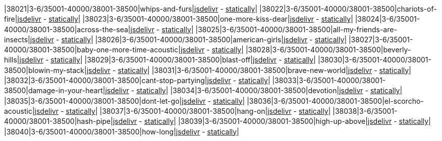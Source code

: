 |38021|3-6/35001-40000/38001-38500|whips-and-furs|[jsdelivr](https://cdn.jsdelivr.net/gh/dbchord/webp-old-c-1280x720_3-6/35001-40000/38001-38500/whips-and-furs.webp) - [statically](https://cdn.statically.io/gh/dbchord/webp-old-c-1280x720_3-6/img/35001-40000/38001-38500/whips-and-furs.webp)|
|38022|3-6/35001-40000/38001-38500|chariots-of-fire|[jsdelivr](https://cdn.jsdelivr.net/gh/dbchord/webp-old-c-1280x720_3-6/35001-40000/38001-38500/chariots-of-fire.webp) - [statically](https://cdn.statically.io/gh/dbchord/webp-old-c-1280x720_3-6/img/35001-40000/38001-38500/chariots-of-fire.webp)|
|38023|3-6/35001-40000/38001-38500|one-more-kiss-dear|[jsdelivr](https://cdn.jsdelivr.net/gh/dbchord/webp-old-c-1280x720_3-6/35001-40000/38001-38500/one-more-kiss-dear.webp) - [statically](https://cdn.statically.io/gh/dbchord/webp-old-c-1280x720_3-6/img/35001-40000/38001-38500/one-more-kiss-dear.webp)|
|38024|3-6/35001-40000/38001-38500|across-the-sea|[jsdelivr](https://cdn.jsdelivr.net/gh/dbchord/webp-old-c-1280x720_3-6/35001-40000/38001-38500/across-the-sea.webp) - [statically](https://cdn.statically.io/gh/dbchord/webp-old-c-1280x720_3-6/img/35001-40000/38001-38500/across-the-sea.webp)|
|38025|3-6/35001-40000/38001-38500|all-my-friends-are-insects|[jsdelivr](https://cdn.jsdelivr.net/gh/dbchord/webp-old-c-1280x720_3-6/35001-40000/38001-38500/all-my-friends-are-insects.webp) - [statically](https://cdn.statically.io/gh/dbchord/webp-old-c-1280x720_3-6/img/35001-40000/38001-38500/all-my-friends-are-insects.webp)|
|38026|3-6/35001-40000/38001-38500|american-girls|[jsdelivr](https://cdn.jsdelivr.net/gh/dbchord/webp-old-c-1280x720_3-6/35001-40000/38001-38500/american-girls.webp) - [statically](https://cdn.statically.io/gh/dbchord/webp-old-c-1280x720_3-6/img/35001-40000/38001-38500/american-girls.webp)|
|38027|3-6/35001-40000/38001-38500|baby-one-more-time-acoustic|[jsdelivr](https://cdn.jsdelivr.net/gh/dbchord/webp-old-c-1280x720_3-6/35001-40000/38001-38500/baby-one-more-time-acoustic.webp) - [statically](https://cdn.statically.io/gh/dbchord/webp-old-c-1280x720_3-6/img/35001-40000/38001-38500/baby-one-more-time-acoustic.webp)|
|38028|3-6/35001-40000/38001-38500|beverly-hills|[jsdelivr](https://cdn.jsdelivr.net/gh/dbchord/webp-old-c-1280x720_3-6/35001-40000/38001-38500/beverly-hills.webp) - [statically](https://cdn.statically.io/gh/dbchord/webp-old-c-1280x720_3-6/img/35001-40000/38001-38500/beverly-hills.webp)|
|38029|3-6/35001-40000/38001-38500|blast-off|[jsdelivr](https://cdn.jsdelivr.net/gh/dbchord/webp-old-c-1280x720_3-6/35001-40000/38001-38500/blast-off.webp) - [statically](https://cdn.statically.io/gh/dbchord/webp-old-c-1280x720_3-6/img/35001-40000/38001-38500/blast-off.webp)|
|38030|3-6/35001-40000/38001-38500|blowin-my-stack|[jsdelivr](https://cdn.jsdelivr.net/gh/dbchord/webp-old-c-1280x720_3-6/35001-40000/38001-38500/blowin-my-stack.webp) - [statically](https://cdn.statically.io/gh/dbchord/webp-old-c-1280x720_3-6/img/35001-40000/38001-38500/blowin-my-stack.webp)|
|38031|3-6/35001-40000/38001-38500|brave-new-world|[jsdelivr](https://cdn.jsdelivr.net/gh/dbchord/webp-old-c-1280x720_3-6/35001-40000/38001-38500/brave-new-world.webp) - [statically](https://cdn.statically.io/gh/dbchord/webp-old-c-1280x720_3-6/img/35001-40000/38001-38500/brave-new-world.webp)|
|38032|3-6/35001-40000/38001-38500|cant-stop-partying|[jsdelivr](https://cdn.jsdelivr.net/gh/dbchord/webp-old-c-1280x720_3-6/35001-40000/38001-38500/cant-stop-partying.webp) - [statically](https://cdn.statically.io/gh/dbchord/webp-old-c-1280x720_3-6/img/35001-40000/38001-38500/cant-stop-partying.webp)|
|38033|3-6/35001-40000/38001-38500|damage-in-your-heart|[jsdelivr](https://cdn.jsdelivr.net/gh/dbchord/webp-old-c-1280x720_3-6/35001-40000/38001-38500/damage-in-your-heart.webp) - [statically](https://cdn.statically.io/gh/dbchord/webp-old-c-1280x720_3-6/img/35001-40000/38001-38500/damage-in-your-heart.webp)|
|38034|3-6/35001-40000/38001-38500|devotion|[jsdelivr](https://cdn.jsdelivr.net/gh/dbchord/webp-old-c-1280x720_3-6/35001-40000/38001-38500/devotion.webp) - [statically](https://cdn.statically.io/gh/dbchord/webp-old-c-1280x720_3-6/img/35001-40000/38001-38500/devotion.webp)|
|38035|3-6/35001-40000/38001-38500|dont-let-go|[jsdelivr](https://cdn.jsdelivr.net/gh/dbchord/webp-old-c-1280x720_3-6/35001-40000/38001-38500/dont-let-go.webp) - [statically](https://cdn.statically.io/gh/dbchord/webp-old-c-1280x720_3-6/img/35001-40000/38001-38500/dont-let-go.webp)|
|38036|3-6/35001-40000/38001-38500|el-scorcho-acoustic|[jsdelivr](https://cdn.jsdelivr.net/gh/dbchord/webp-old-c-1280x720_3-6/35001-40000/38001-38500/el-scorcho-acoustic.webp) - [statically](https://cdn.statically.io/gh/dbchord/webp-old-c-1280x720_3-6/img/35001-40000/38001-38500/el-scorcho-acoustic.webp)|
|38037|3-6/35001-40000/38001-38500|hang-on|[jsdelivr](https://cdn.jsdelivr.net/gh/dbchord/webp-old-c-1280x720_3-6/35001-40000/38001-38500/hang-on.webp) - [statically](https://cdn.statically.io/gh/dbchord/webp-old-c-1280x720_3-6/img/35001-40000/38001-38500/hang-on.webp)|
|38038|3-6/35001-40000/38001-38500|hash-pipe|[jsdelivr](https://cdn.jsdelivr.net/gh/dbchord/webp-old-c-1280x720_3-6/35001-40000/38001-38500/hash-pipe.webp) - [statically](https://cdn.statically.io/gh/dbchord/webp-old-c-1280x720_3-6/img/35001-40000/38001-38500/hash-pipe.webp)|
|38039|3-6/35001-40000/38001-38500|high-up-above|[jsdelivr](https://cdn.jsdelivr.net/gh/dbchord/webp-old-c-1280x720_3-6/35001-40000/38001-38500/high-up-above.webp) - [statically](https://cdn.statically.io/gh/dbchord/webp-old-c-1280x720_3-6/img/35001-40000/38001-38500/high-up-above.webp)|
|38040|3-6/35001-40000/38001-38500|how-long|[jsdelivr](https://cdn.jsdelivr.net/gh/dbchord/webp-old-c-1280x720_3-6/35001-40000/38001-38500/how-long.webp) - [statically](https://cdn.statically.io/gh/dbchord/webp-old-c-1280x720_3-6/img/35001-40000/38001-38500/how-long.webp)|